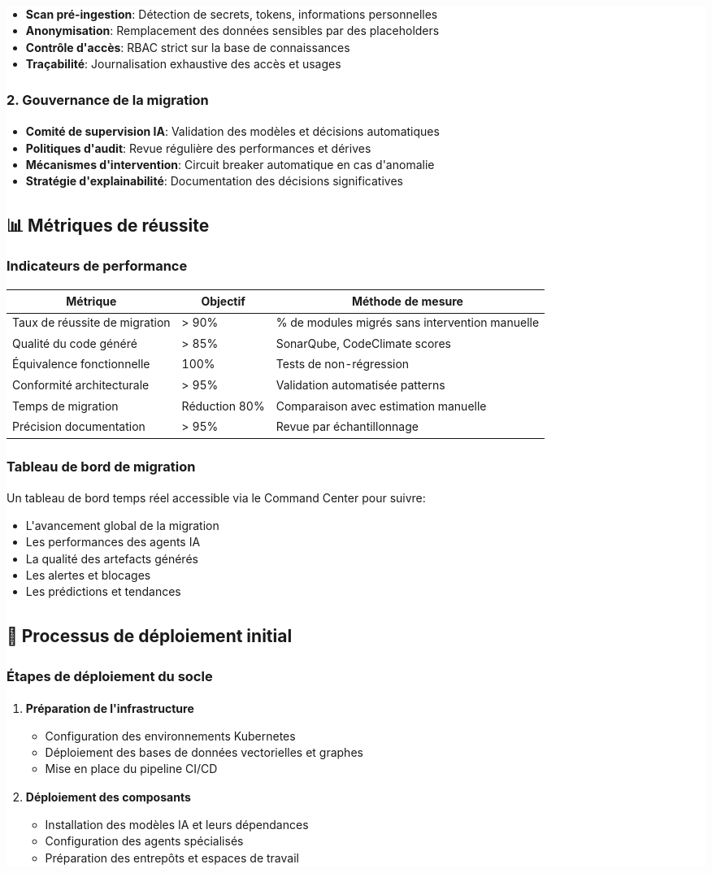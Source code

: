 - **Scan pré-ingestion**: Détection de secrets, tokens, informations personnelles
- **Anonymisation**: Remplacement des données sensibles par des placeholders
- **Contrôle d'accès**: RBAC strict sur la base de connaissances
- **Traçabilité**: Journalisation exhaustive des accès et usages

### 2. Gouvernance de la migration

- **Comité de supervision IA**: Validation des modèles et décisions automatiques
- **Politiques d'audit**: Revue régulière des performances et dérives
- **Mécanismes d'intervention**: Circuit breaker automatique en cas d'anomalie
- **Stratégie d'explainabilité**: Documentation des décisions significatives

## 📊 Métriques de réussite

### Indicateurs de performance

| Métrique | Objectif | Méthode de mesure |
|----------|----------|-------------------|
| Taux de réussite de migration | > 90% | % de modules migrés sans intervention manuelle |
| Qualité du code généré | > 85% | SonarQube, CodeClimate scores |
| Équivalence fonctionnelle | 100% | Tests de non-régression |
| Conformité architecturale | > 95% | Validation automatisée patterns |
| Temps de migration | Réduction 80% | Comparaison avec estimation manuelle |
| Précision documentation | > 95% | Revue par échantillonnage |

### Tableau de bord de migration

Un tableau de bord temps réel accessible via le Command Center pour suivre:
- L'avancement global de la migration
- Les performances des agents IA
- La qualité des artefacts générés
- Les alertes et blocages
- Les prédictions et tendances

## 🔄 Processus de déploiement initial

### Étapes de déploiement du socle

1. **Préparation de l'infrastructure**
   - Configuration des environnements Kubernetes
   - Déploiement des bases de données vectorielles et graphes
   - Mise en place du pipeline CI/CD

2. **Déploiement des composants**
   - Installation des modèles IA et leurs dépendances
   - Configuration des agents spécialisés
   - Préparation des entrepôts et espaces de travail

